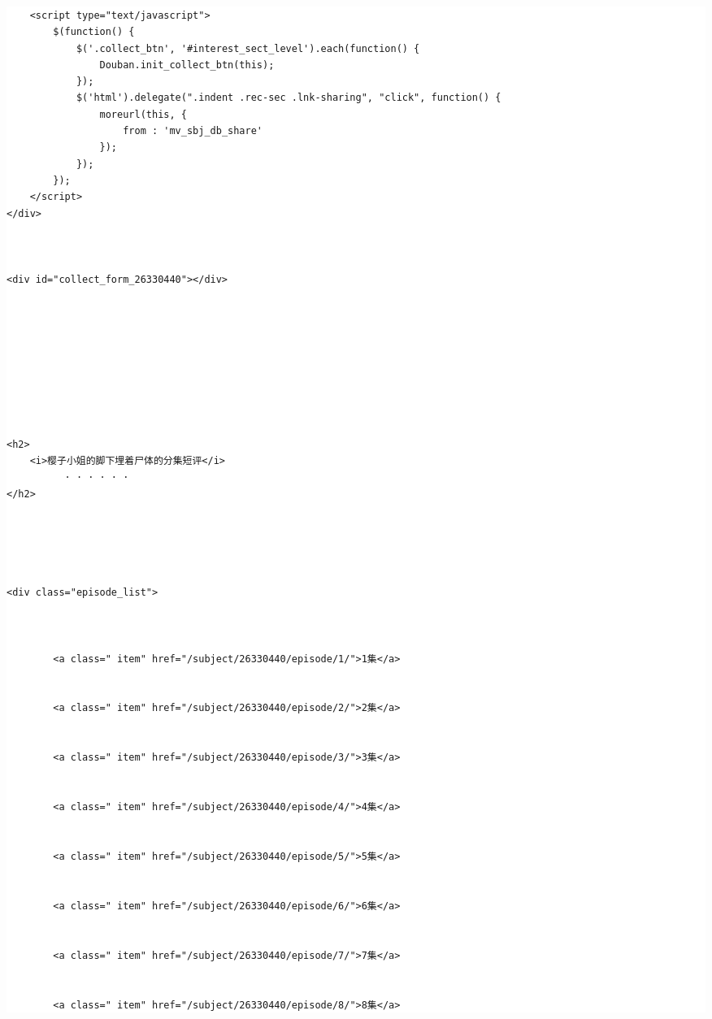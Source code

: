 
</div>






        <script type="text/javascript">
            $(function() {
                $('.collect_btn', '#interest_sect_level').each(function() {
                    Douban.init_collect_btn(this);
                });
                $('html').delegate(".indent .rec-sec .lnk-sharing", "click", function() {
                    moreurl(this, {
                        from : 'mv_sbj_db_share'
                    });
                });
            });
        </script>
    </div>
        


    <div id="collect_form_26330440"></div>
    
        







    <h2>
        <i>樱子小姐的脚下埋着尸体的分集短评</i>
              · · · · · ·
    </h2>

    


    
    <div class="episode_list">

            

            <a class=" item" href="/subject/26330440/episode/1/">1集</a>
            

            <a class=" item" href="/subject/26330440/episode/2/">2集</a>
            

            <a class=" item" href="/subject/26330440/episode/3/">3集</a>
            

            <a class=" item" href="/subject/26330440/episode/4/">4集</a>
            

            <a class=" item" href="/subject/26330440/episode/5/">5集</a>
            

            <a class=" item" href="/subject/26330440/episode/6/">6集</a>
            

            <a class=" item" href="/subject/26330440/episode/7/">7集</a>
            

            <a class=" item" href="/subject/26330440/episode/8/">8集</a>
            